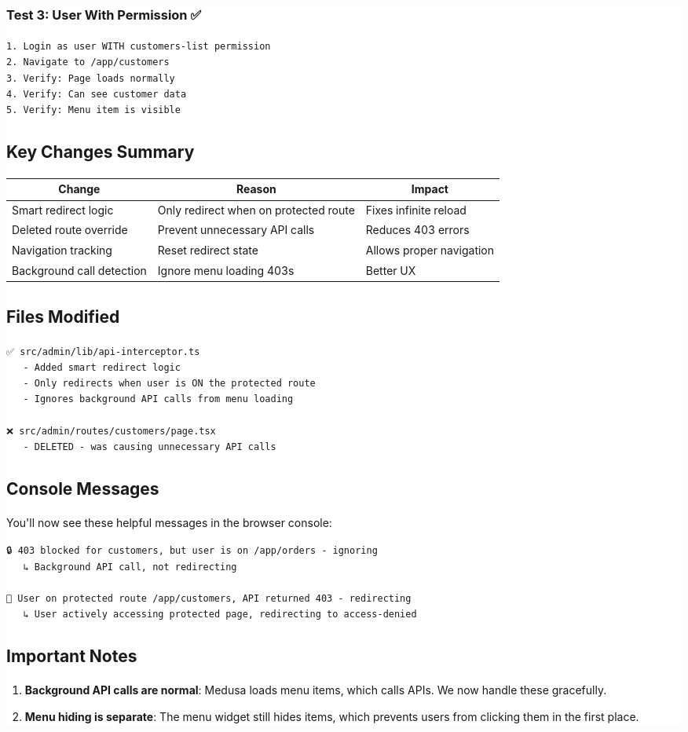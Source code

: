 ### Test 3: User With Permission ✅

```bash
1. Login as user WITH customers-list permission
2. Navigate to /app/customers
3. Verify: Page loads normally
4. Verify: Can see customer data
5. Verify: Menu item is visible
```

## Key Changes Summary

| Change                    | Reason                                | Impact                   |
| ------------------------- | ------------------------------------- | ------------------------ |
| Smart redirect logic      | Only redirect when on protected route | Fixes infinite reload    |
| Deleted route override    | Prevent unnecessary API calls         | Reduces 403 errors       |
| Navigation tracking       | Reset redirect state                  | Allows proper navigation |
| Background call detection | Ignore menu loading 403s              | Better UX                |

## Files Modified

```
✅ src/admin/lib/api-interceptor.ts
   - Added smart redirect logic
   - Only redirects when user is ON the protected route
   - Ignores background API calls from menu loading

❌ src/admin/routes/customers/page.tsx
   - DELETED - was causing unnecessary API calls
```

## Console Messages

You'll now see these helpful messages in the browser console:

```
🔒 403 blocked for customers, but user is on /app/orders - ignoring
   ↳ Background API call, not redirecting

🚫 User on protected route /app/customers, API returned 403 - redirecting
   ↳ User actively accessing protected page, redirecting to access-denied
```

## Important Notes

1. **Background API calls are normal**: Medusa loads menu items, which calls APIs. We now handle these gracefully.

2. **Menu hiding is separate**: The menu widget still hides items, which prevents users from clicking them in the first place.
